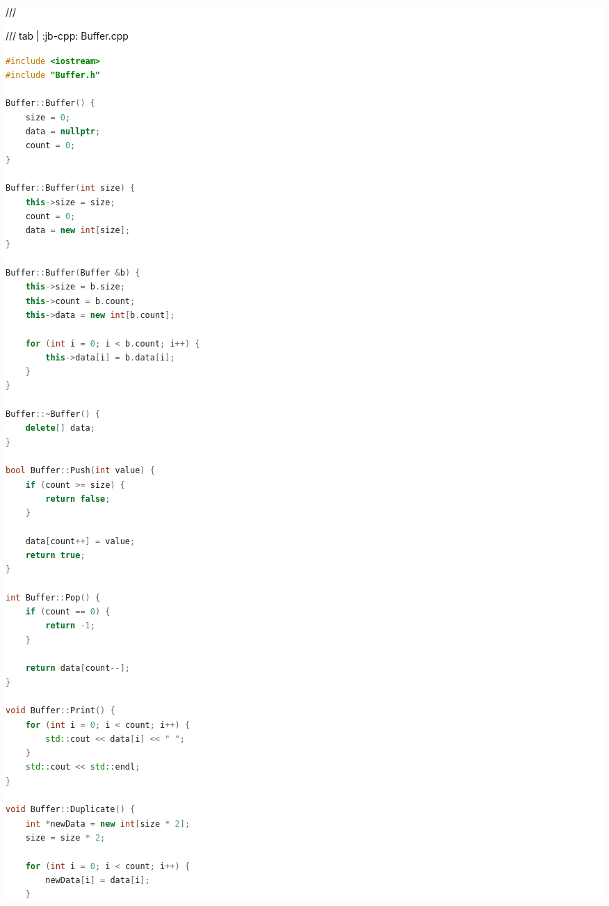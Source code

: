 ///

/// tab | :jb-cpp: Buffer.cpp

```cpp
#include <iostream>
#include "Buffer.h"

Buffer::Buffer() {
    size = 0;
    data = nullptr;
    count = 0;
}

Buffer::Buffer(int size) {
    this->size = size;
    count = 0;
    data = new int[size];
}

Buffer::Buffer(Buffer &b) {
    this->size = b.size;
    this->count = b.count;
    this->data = new int[b.count];

    for (int i = 0; i < b.count; i++) {
        this->data[i] = b.data[i];
    }
}

Buffer::~Buffer() {
    delete[] data;
}

bool Buffer::Push(int value) {
    if (count >= size) {
        return false;
    }

    data[count++] = value;
    return true;
}

int Buffer::Pop() {
    if (count == 0) {
        return -1;
    }

    return data[count--];
}

void Buffer::Print() {
    for (int i = 0; i < count; i++) {
        std::cout << data[i] << " ";
    }
    std::cout << std::endl;
}

void Buffer::Duplicate() {
    int *newData = new int[size * 2];
    size = size * 2;

    for (int i = 0; i < count; i++) {
        newData[i] = data[i];
    }
```